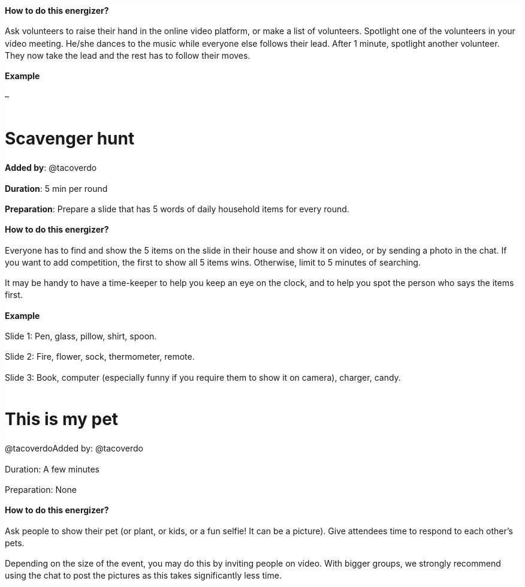 **How to do this energizer?**

Ask volunteers to raise their hand in the online video platform, or make a list of volunteers. Spotlight one of the volunteers in your video meeting. He/she dances to the music while everyone else follows their lead. After 1 minute, spotlight another volunteer. They now take the lead and the rest has to follow their moves. 

**Example** 

–

# Scavenger hunt

**Added by**: @tacoverdo

**Duration**: 5 min per round

**Preparation**: Prepare a slide that has 5 words of daily household items for every round.

**How to do this energizer?**

Everyone has to find and show the 5 items on the slide in their house and show it on video, or by sending a photo in the chat. If you want to add competition, the first to show all 5 items wins. Otherwise, limit to 5 minutes of searching.

It may be handy to have a time-keeper to help you keep an eye on the clock, and to help you spot the person who says the items first. 

**Example** 

Slide 1: Pen, glass, pillow, shirt, spoon.

Slide 2: Fire, flower, sock, thermometer, remote.

Slide 3: Book, computer (especially funny if you require them to show it on camera), charger, candy. 

# This is my pet

@tacoverdoAdded by: @tacoverdo

Duration: A few minutes

Preparation: None

**How to do this energizer?**

Ask people to show their pet (or plant, or kids, or a fun selfie! It can be a picture). Give attendees time to respond to each other’s pets.

Depending on the size of the event, you may do this by inviting people on video. With bigger groups, we strongly recommend using the chat to post the pictures as this takes significantly less time. 


